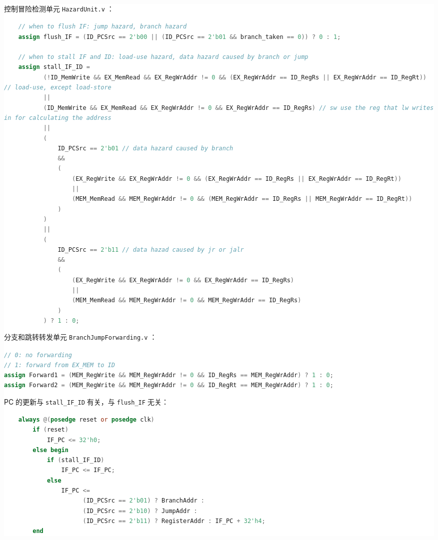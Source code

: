 控制冒险检测单元 `HazardUnit.v` ：

```verilog
    // when to flush IF: jump hazard, branch hazard
    assign flush_IF = (ID_PCSrc == 2'b00 || (ID_PCSrc == 2'b01 && branch_taken == 0)) ? 0 : 1;

    // when to stall IF and ID: load-use hazard, data hazard caused by branch or jump
    assign stall_IF_ID =
           (!ID_MemWrite && EX_MemRead && EX_RegWrAddr != 0 && (EX_RegWrAddr == ID_RegRs || EX_RegWrAddr == ID_RegRt)) // load-use, except load-store
           ||
           (ID_MemWrite && EX_MemRead && EX_RegWrAddr != 0 && EX_RegWrAddr == ID_RegRs) // sw use the reg that lw writes in for calculating the address
           ||
           (
               ID_PCSrc == 2'b01 // data hazard caused by branch
               &&
               (
                   (EX_RegWrite && EX_RegWrAddr != 0 && (EX_RegWrAddr == ID_RegRs || EX_RegWrAddr == ID_RegRt))
                   ||
                   (MEM_MemRead && MEM_RegWrAddr != 0 && (MEM_RegWrAddr == ID_RegRs || MEM_RegWrAddr == ID_RegRt))
               )
           )
           ||
           (
               ID_PCSrc == 2'b11 // data hazad caused by jr or jalr
               &&
               (
                   (EX_RegWrite && EX_RegWrAddr != 0 && EX_RegWrAddr == ID_RegRs)
                   ||
                   (MEM_MemRead && MEM_RegWrAddr != 0 && MEM_RegWrAddr == ID_RegRs)
               )
           ) ? 1 : 0;
```

分支和跳转转发单元 `BranchJumpForwarding.v` ：

```verilog
// 0: no forwarding
// 1: forward from EX_MEM to ID
assign Forward1 = (MEM_RegWrite && MEM_RegWrAddr != 0 && ID_RegRs == MEM_RegWrAddr) ? 1 : 0;
assign Forward2 = (MEM_RegWrite && MEM_RegWrAddr != 0 && ID_RegRt == MEM_RegWrAddr) ? 1 : 0;
```

PC 的更新与 `stall_IF_ID` 有关，与 `flush_IF` 无关：

```verilog
    always @(posedge reset or posedge clk)
        if (reset)
            IF_PC <= 32'h0;
        else begin
            if (stall_IF_ID)
                IF_PC <= IF_PC;
            else
                IF_PC <=
                      (ID_PCSrc == 2'b01) ? BranchAddr :
                      (ID_PCSrc == 2'b10) ? JumpAddr :
                      (ID_PCSrc == 2'b11) ? RegisterAddr : IF_PC + 32'h4;
        end
```
